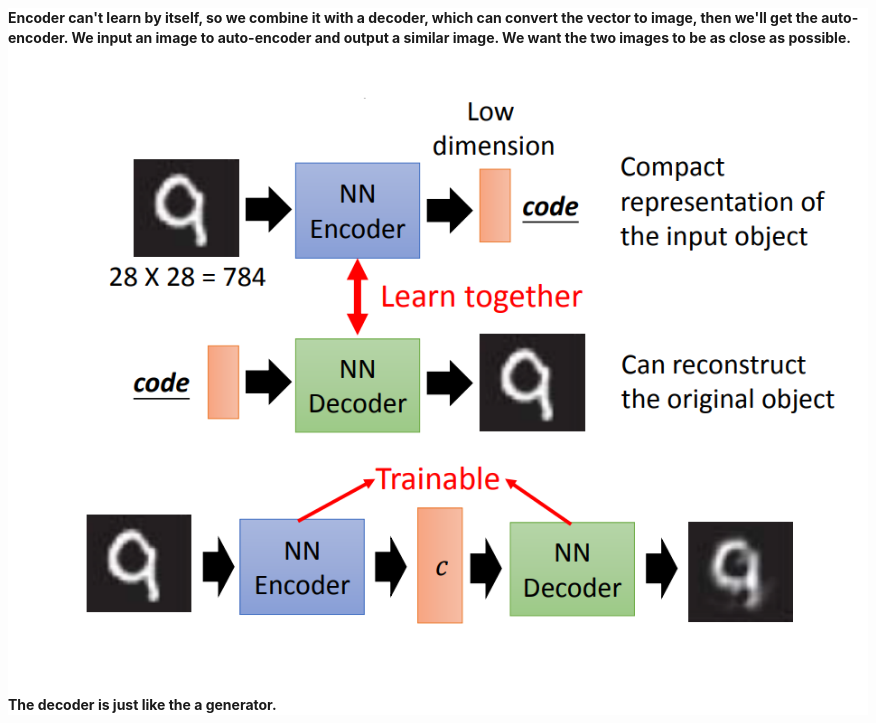#### Encoder can't learn by itself, so we combine it with a decoder, which can convert the vector to image, then we'll get the auto-encoder. We input an image to auto-encoder and output a similar image. We want the two images to be as close as possible.

<p align="center">
<img src="/images/195.png"><br/>
</p>

#### The decoder is just like the a generator. 

<p align="center">